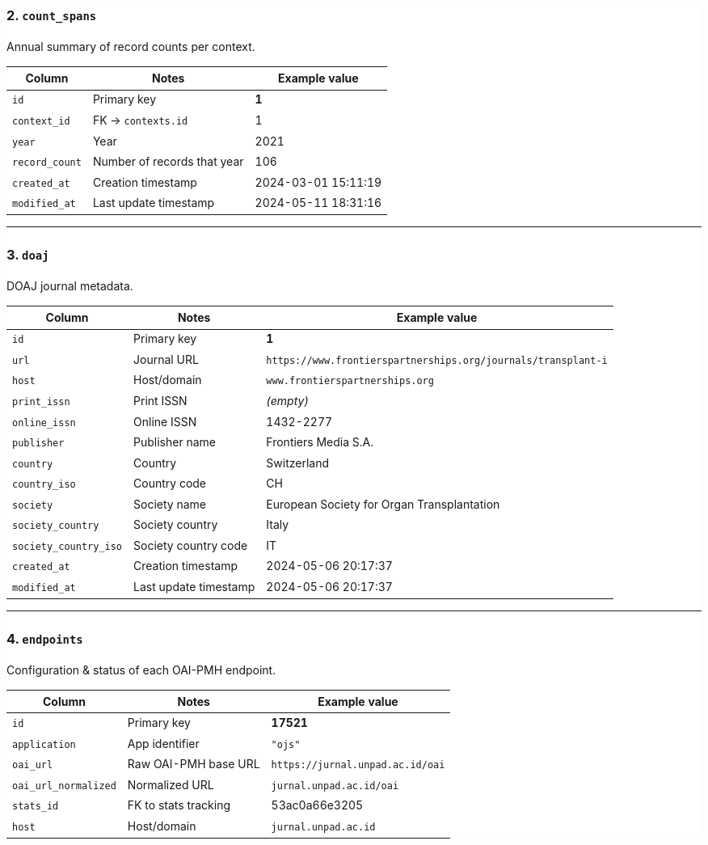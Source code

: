 ### 2. `count_spans`
Annual summary of record counts per context.

| Column         | Notes                         | Example value |
|----------------|-------------------------------|---------------|
| `id`           | Primary key                   | **1** |
| `context_id`   | FK → `contexts.id`            | 1 |
| `year`         | Year                          | 2021 |
| `record_count` | Number of records that year   | 106 |
| `created_at`   | Creation timestamp            | 2024-03-01 15:11:19 |
| `modified_at`  | Last update timestamp         | 2024-05-11 18:31:16 |

---

### 3. `doaj`
DOAJ journal metadata.

| Column                   | Notes                          | Example value |
|--------------------------|--------------------------------|---------------|
| `id`                     | Primary key                    | **1** |
| `url`                    | Journal URL                    | `https://www.frontierspartnerships.org/journals/transplant-i` |
| `host`                   | Host/domain                    | `www.frontierspartnerships.org` |
| `print_issn`             | Print ISSN                     | *(empty)* |
| `online_issn`            | Online ISSN                    | 1432-2277 |
| `publisher`              | Publisher name                 | Frontiers Media S.A. |
| `country`                | Country                        | Switzerland |
| `country_iso`            | Country code                   | CH |
| `society`                | Society name                   | European Society for Organ Transplantation |
| `society_country`        | Society country                | Italy |
| `society_country_iso`    | Society country code           | IT |
| `created_at`             | Creation timestamp             | 2024-05-06 20:17:37 |
| `modified_at`            | Last update timestamp          | 2024-05-06 20:17:37 |

---

### 4. `endpoints`
Configuration & status of each OAI-PMH endpoint.

| Column                 | Notes                                      | Example value |
|------------------------|--------------------------------------------|---------------|
| `id`                   | Primary key                                | **17521** |
| `application`          | App identifier                             | `"ojs"` |
| `oai_url`              | Raw OAI-PMH base URL                       | `https://jurnal.unpad.ac.id/oai` |
| `oai_url_normalized`   | Normalized URL                             | `jurnal.unpad.ac.id/oai` |
| `stats_id`             | FK to stats tracking                       | 53ac0a66e3205 |
| `host`                 | Host/domain                                | `jurnal.unpad.ac.id` |